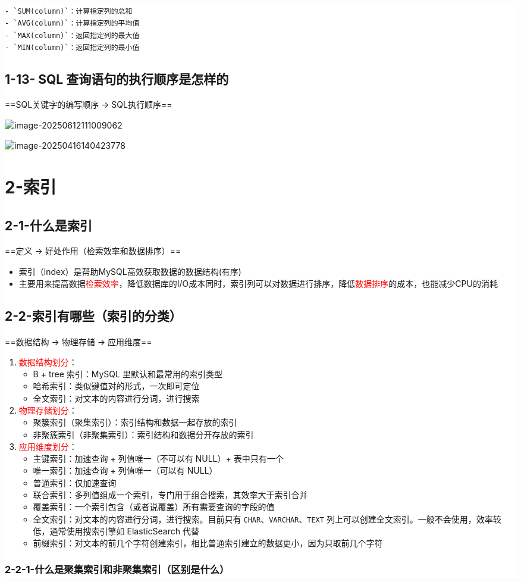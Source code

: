     - `SUM(column)`：计算指定列的总和
    - `AVG(column)`：计算指定列的平均值
    - `MAX(column)`：返回指定列的最大值
    - `MIN(column)`：返回指定列的最小值



## 1-13- SQL 查询语句的执行顺序是怎样的

==SQL关键字的编写顺序 -> SQL执行顺序==

![image-20250612111009062](https://picgo-zjp.oss-cn-shenzhen.aliyuncs.com/image-20250612111009062.png)

![image-20250416140423778](https://picgo-zjp.oss-cn-shenzhen.aliyuncs.com/image-20250416140423778.png)



# 2-索引

## 2-1-什么是索引

==定义 -> 好处作用（检索效率和数据排序）==

- 索引（index）是帮助MySQL高效获取数据的数据结构(有序)
- 主要用来提高数据<font color='red'>检索效率</font>，降低数据库的I/O成本同时，索引列可以对数据进行排序，降低<font color="red">数据排序</font>的成本，也能减少CPU的消耗



## 2-2-索引有哪些（索引的分类）

==数据结构 -> 物理存储 -> 应用维度==

1. <font color="red">数据结构划分</font>：
    - B + tree 索引：MySQL 里默认和最常用的索引类型
    - 哈希索引：类似键值对的形式，一次即可定位
    - 全文索引：对文本的内容进行分词，进行搜索
2. <font color="red">物理存储划分</font>：
    - 聚簇索引（聚集索引）：索引结构和数据一起存放的索引
    - 非聚簇索引（非聚集索引）：索引结构和数据分开存放的索引
3. <font color="red">应用维度划分</font>：
    - 主键索引：加速查询 + 列值唯一（不可以有 NULL）+ 表中只有一个
    - 唯一索引：加速查询 + 列值唯一（可以有 NULL）
    - 普通索引：仅加速查询
    - 联合索引：多列值组成一个索引，专门用于组合搜索，其效率大于索引合并
    - 覆盖索引：一个索引包含（或者说覆盖）所有需要查询的字段的值
    - 全文索引：对文本的内容进行分词，进行搜索。目前只有 `CHAR`、`VARCHAR`、`TEXT` 列上可以创建全文索引。一般不会使用，效率较低，通常使用搜索引擎如 ElasticSearch 代替
    - 前缀索引：对文本的前几个字符创建索引，相比普通索引建立的数据更小，因为只取前几个字符



### 2-2-1-什么是聚集索引和非聚集索引（区别是什么）
